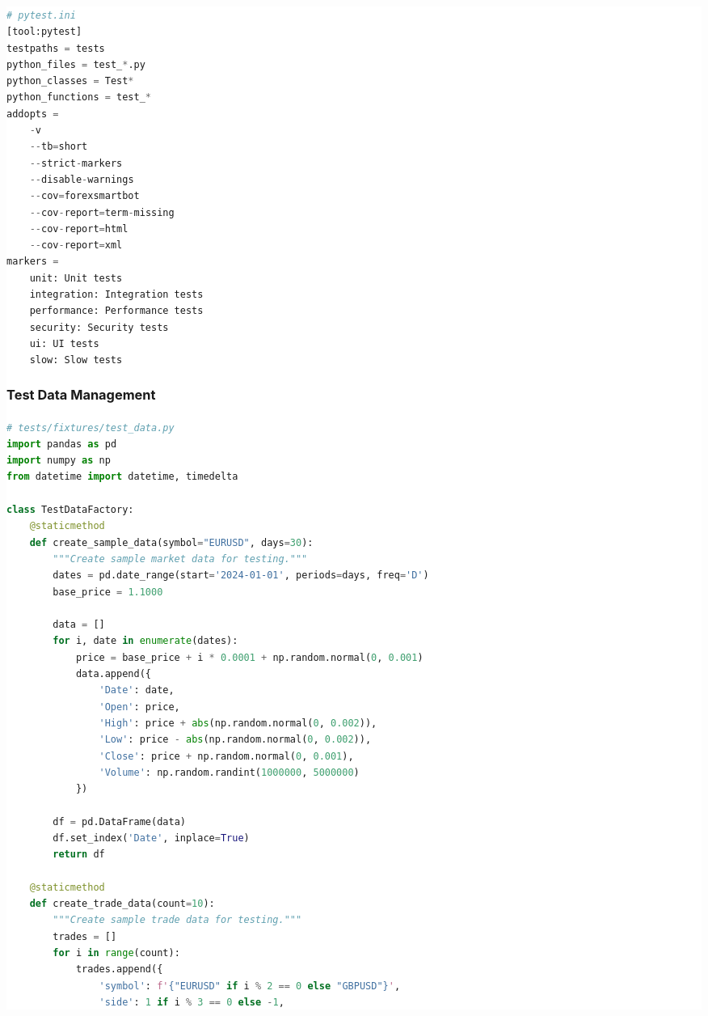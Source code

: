```python
# pytest.ini
[tool:pytest]
testpaths = tests
python_files = test_*.py
python_classes = Test*
python_functions = test_*
addopts = 
    -v
    --tb=short
    --strict-markers
    --disable-warnings
    --cov=forexsmartbot
    --cov-report=term-missing
    --cov-report=html
    --cov-report=xml
markers =
    unit: Unit tests
    integration: Integration tests
    performance: Performance tests
    security: Security tests
    ui: UI tests
    slow: Slow tests
```

### Test Data Management

```python
# tests/fixtures/test_data.py
import pandas as pd
import numpy as np
from datetime import datetime, timedelta

class TestDataFactory:
    @staticmethod
    def create_sample_data(symbol="EURUSD", days=30):
        """Create sample market data for testing."""
        dates = pd.date_range(start='2024-01-01', periods=days, freq='D')
        base_price = 1.1000
        
        data = []
        for i, date in enumerate(dates):
            price = base_price + i * 0.0001 + np.random.normal(0, 0.001)
            data.append({
                'Date': date,
                'Open': price,
                'High': price + abs(np.random.normal(0, 0.002)),
                'Low': price - abs(np.random.normal(0, 0.002)),
                'Close': price + np.random.normal(0, 0.001),
                'Volume': np.random.randint(1000000, 5000000)
            })
        
        df = pd.DataFrame(data)
        df.set_index('Date', inplace=True)
        return df
    
    @staticmethod
    def create_trade_data(count=10):
        """Create sample trade data for testing."""
        trades = []
        for i in range(count):
            trades.append({
                'symbol': f'{"EURUSD" if i % 2 == 0 else "GBPUSD"}',
                'side': 1 if i % 3 == 0 else -1,
```